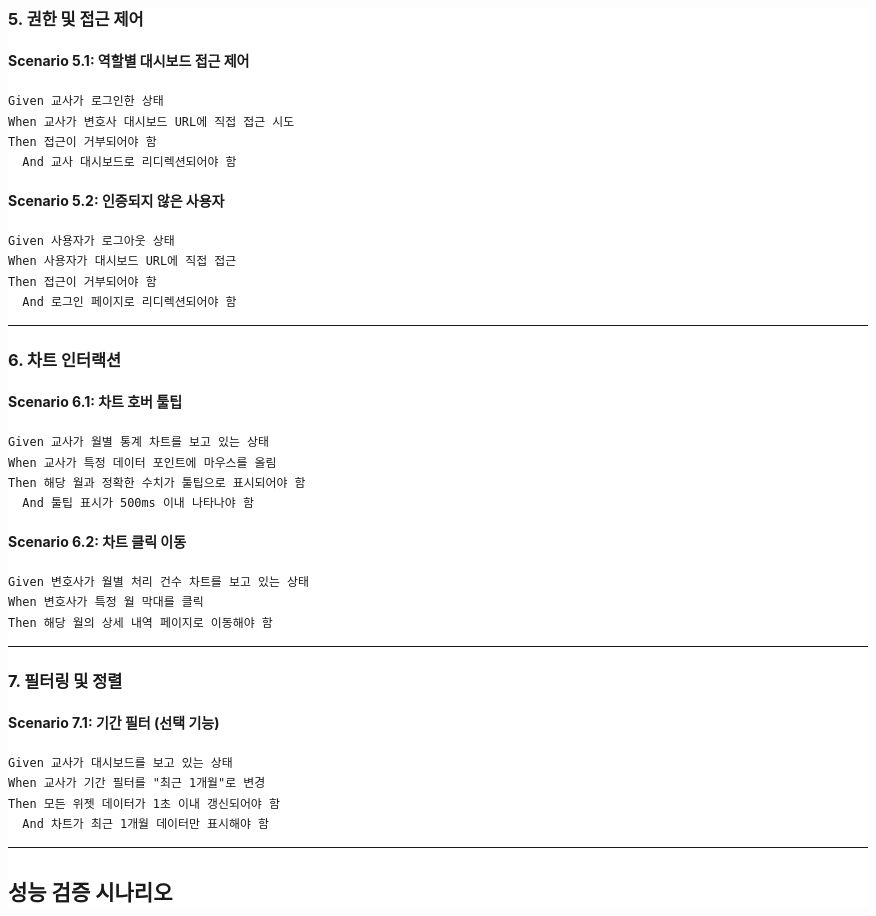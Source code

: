 
### 5. 권한 및 접근 제어

#### Scenario 5.1: 역할별 대시보드 접근 제어
```gherkin
Given 교사가 로그인한 상태
When 교사가 변호사 대시보드 URL에 직접 접근 시도
Then 접근이 거부되어야 함
  And 교사 대시보드로 리디렉션되어야 함
```

#### Scenario 5.2: 인증되지 않은 사용자
```gherkin
Given 사용자가 로그아웃 상태
When 사용자가 대시보드 URL에 직접 접근
Then 접근이 거부되어야 함
  And 로그인 페이지로 리디렉션되어야 함
```

---

### 6. 차트 인터랙션

#### Scenario 6.1: 차트 호버 툴팁
```gherkin
Given 교사가 월별 통계 차트를 보고 있는 상태
When 교사가 특정 데이터 포인트에 마우스를 올림
Then 해당 월과 정확한 수치가 툴팁으로 표시되어야 함
  And 툴팁 표시가 500ms 이내 나타나야 함
```

#### Scenario 6.2: 차트 클릭 이동
```gherkin
Given 변호사가 월별 처리 건수 차트를 보고 있는 상태
When 변호사가 특정 월 막대를 클릭
Then 해당 월의 상세 내역 페이지로 이동해야 함
```

---

### 7. 필터링 및 정렬

#### Scenario 7.1: 기간 필터 (선택 기능)
```gherkin
Given 교사가 대시보드를 보고 있는 상태
When 교사가 기간 필터를 "최근 1개월"로 변경
Then 모든 위젯 데이터가 1초 이내 갱신되어야 함
  And 차트가 최근 1개월 데이터만 표시해야 함
```

---

## 성능 검증 시나리오
